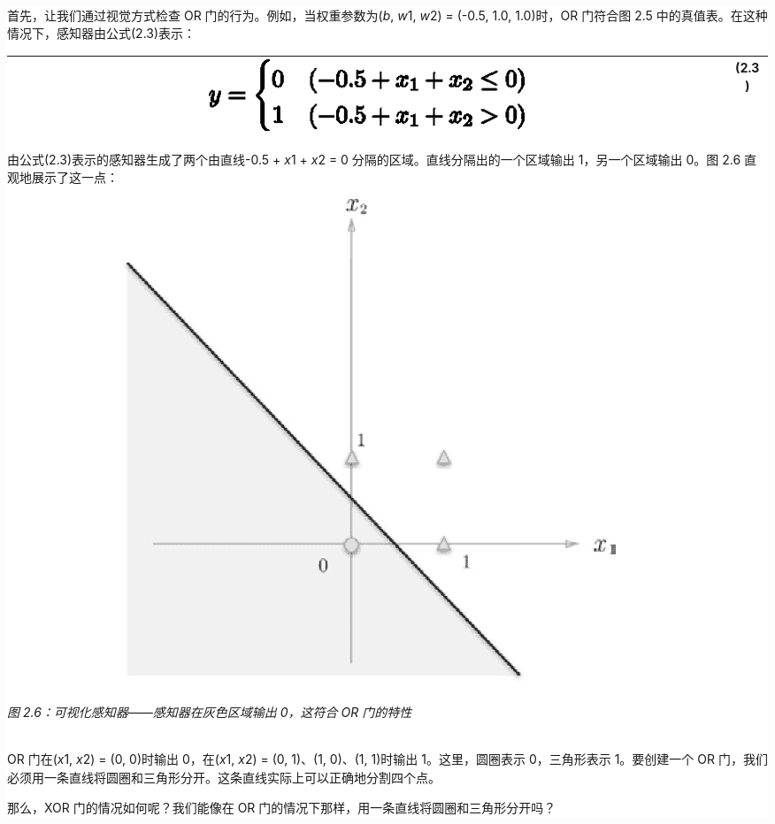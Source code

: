 首先，让我们通过视觉方式检查 OR 门的行为。例如，当权重参数为(*b*, *w*1, *w*2) = (-0.5, 1.0, 1.0)时，OR 门符合图 2.5 中的真值表。在这种情况下，感知器由公式(2.3)表示：

| ![3](img/Firgure_2.5a.png) | (2.3) |
| --- | --- |

由公式(2.3)表示的感知器生成了两个由直线-0.5 + *x*1 + *x*2 = 0 分隔的区域。直线分隔出的一个区域输出 1，另一个区域输出 0。图 2.6 直观地展示了这一点：

![图 2.6：可视化感知器——感知器在灰色区域输出 0，这符合 OR 门的特性](img/fig02_6.jpg)

###### 图 2.6：可视化感知器——感知器在灰色区域输出 0，这符合 OR 门的特性

OR 门在(*x*1, *x*2) = (0, 0)时输出 0，在(*x*1, *x*2) = (0, 1)、(1, 0)、(1, 1)时输出 1。这里，圆圈表示 0，三角形表示 1。要创建一个 OR 门，我们必须用一条直线将圆圈和三角形分开。这条直线实际上可以正确地分割四个点。

那么，XOR 门的情况如何呢？我们能像在 OR 门的情况下那样，用一条直线将圆圈和三角形分开吗？
